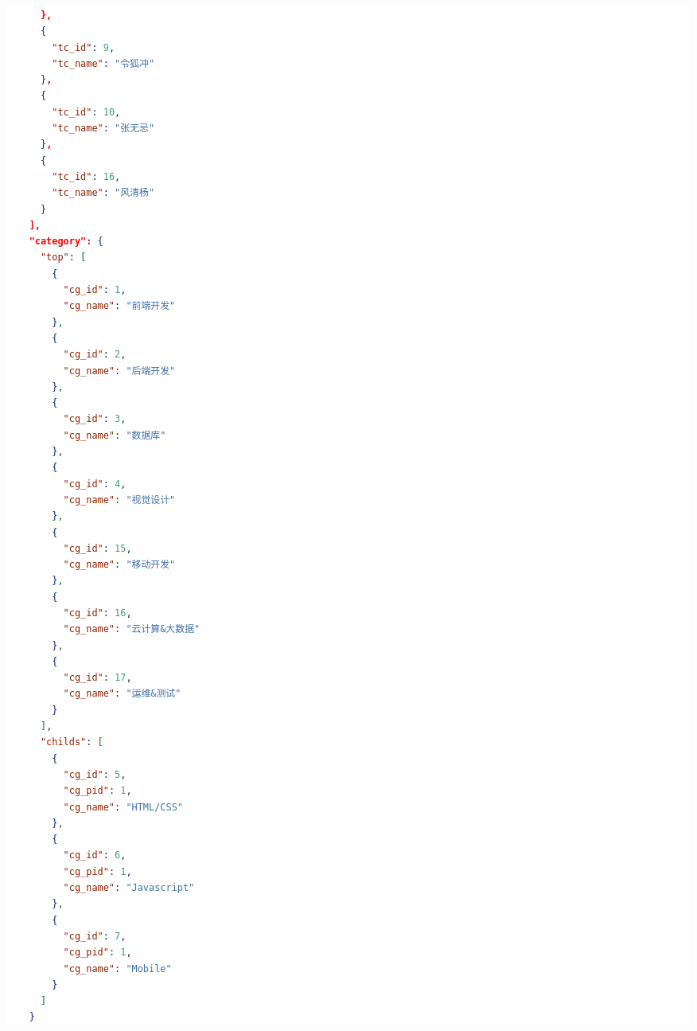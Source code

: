 ```json
      },
      {
        "tc_id": 9,
        "tc_name": "令狐冲"
      },
      {
        "tc_id": 10,
        "tc_name": "张无忌"
      },
      {
        "tc_id": 16,
        "tc_name": "风清杨"
      }
    ],
    "category": {
      "top": [
        {
          "cg_id": 1,
          "cg_name": "前端开发"
        },
        {
          "cg_id": 2,
          "cg_name": "后端开发"
        },
        {
          "cg_id": 3,
          "cg_name": "数据库"
        },
        {
          "cg_id": 4,
          "cg_name": "视觉设计"
        },
        {
          "cg_id": 15,
          "cg_name": "移动开发"
        },
        {
          "cg_id": 16,
          "cg_name": "云计算&大数据"
        },
        {
          "cg_id": 17,
          "cg_name": "运维&测试"
        }
      ],
      "childs": [
        {
          "cg_id": 5,
          "cg_pid": 1,
          "cg_name": "HTML/CSS"
        },
        {
          "cg_id": 6,
          "cg_pid": 1,
          "cg_name": "Javascript"
        },
        {
          "cg_id": 7,
          "cg_pid": 1,
          "cg_name": "Mobile"
        }
      ]
    }
```